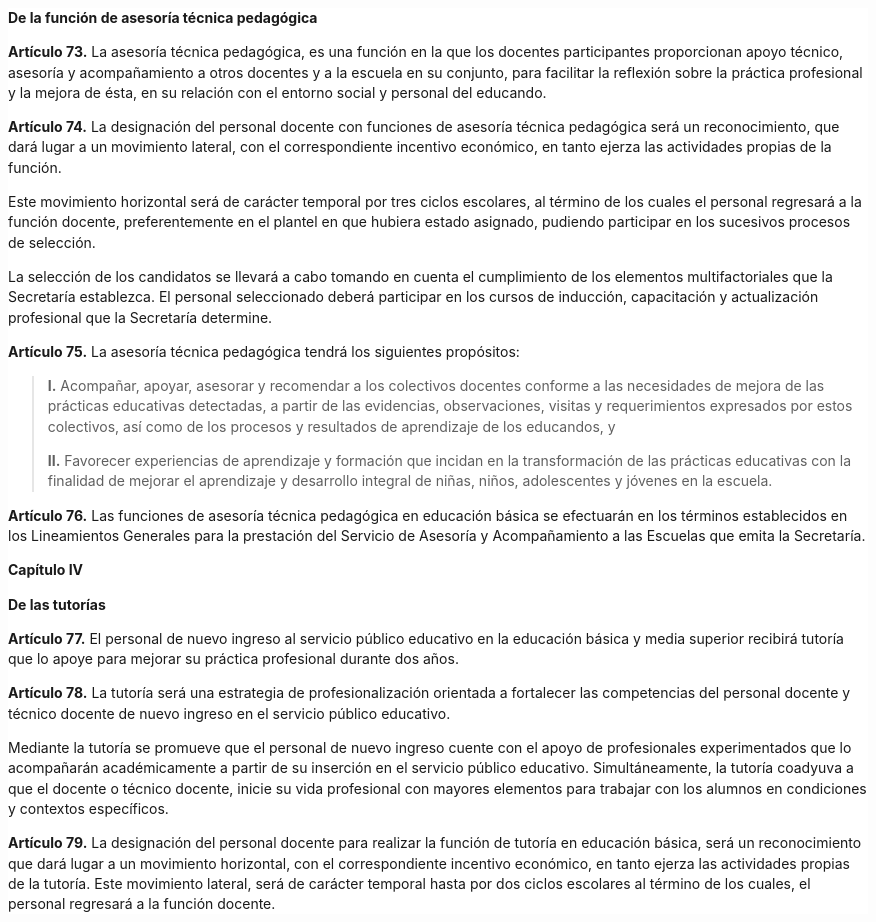 **De la función de asesoría técnica pedagógica**

**Artículo 73.** La asesoría técnica pedagógica, es una función en la que los docentes participantes proporcionan apoyo técnico, asesoría y acompañamiento a otros docentes y a la escuela en su conjunto, para facilitar la reflexión sobre la práctica profesional y la mejora de ésta, en su relación con el entorno social y personal del educando.

**Artículo 74.** La designación del personal docente con funciones de asesoría técnica pedagógica será un reconocimiento, que dará lugar a un movimiento lateral, con el correspondiente incentivo económico, en tanto ejerza las actividades propias de la función.

Este movimiento horizontal será de carácter temporal por tres ciclos escolares, al término de los cuales el personal regresará a la función docente, preferentemente en el plantel en que hubiera estado asignado, pudiendo participar en los sucesivos procesos de selección.

La selección de los candidatos se llevará a cabo tomando en cuenta el cumplimiento de los elementos multifactoriales que la Secretaría establezca. El personal seleccionado deberá participar en los cursos de inducción, capacitación y actualización profesional que la Secretaría determine.

**Artículo 75.** La asesoría técnica pedagógica tendrá los siguientes propósitos:

> **I.** Acompañar, apoyar, asesorar y recomendar a los colectivos docentes conforme a las necesidades de mejora de las prácticas educativas detectadas, a partir de las evidencias, observaciones, visitas y requerimientos expresados por estos colectivos, así como de los procesos y resultados de aprendizaje de los educandos, y
>
> **II.** Favorecer experiencias de aprendizaje y formación que incidan en la transformación de las prácticas educativas con la finalidad de mejorar el aprendizaje y desarrollo integral de niñas, niños, adolescentes y jóvenes en la escuela.

**Artículo 76.** Las funciones de asesoría técnica pedagógica en educación básica se efectuarán en los términos establecidos en los Lineamientos Generales para la prestación del Servicio de Asesoría y Acompañamiento a las Escuelas que emita la Secretaría.

**Capítulo IV**

**De las tutorías**

**Artículo 77.** El personal de nuevo ingreso al servicio público educativo en la educación básica y media superior recibirá tutoría que lo apoye para mejorar su práctica profesional durante dos años.

**Artículo 78.** La tutoría será una estrategia de profesionalización orientada a fortalecer las competencias del personal docente y técnico docente de nuevo ingreso en el servicio público educativo.

Mediante la tutoría se promueve que el personal de nuevo ingreso cuente con el apoyo de profesionales experimentados que lo acompañarán académicamente a partir de su inserción en el servicio público educativo. Simultáneamente, la tutoría coadyuva a que el docente o técnico docente, inicie su vida profesional con mayores elementos para trabajar con los alumnos en condiciones y contextos específicos.

**Artículo 79.** La designación del personal docente para realizar la función de tutoría en educación básica, será un reconocimiento que dará lugar a un movimiento horizontal, con el correspondiente incentivo económico, en tanto ejerza las actividades propias de la tutoría. Este movimiento lateral, será de carácter temporal hasta por dos ciclos escolares al término de los cuales, el personal regresará a la función docente.
